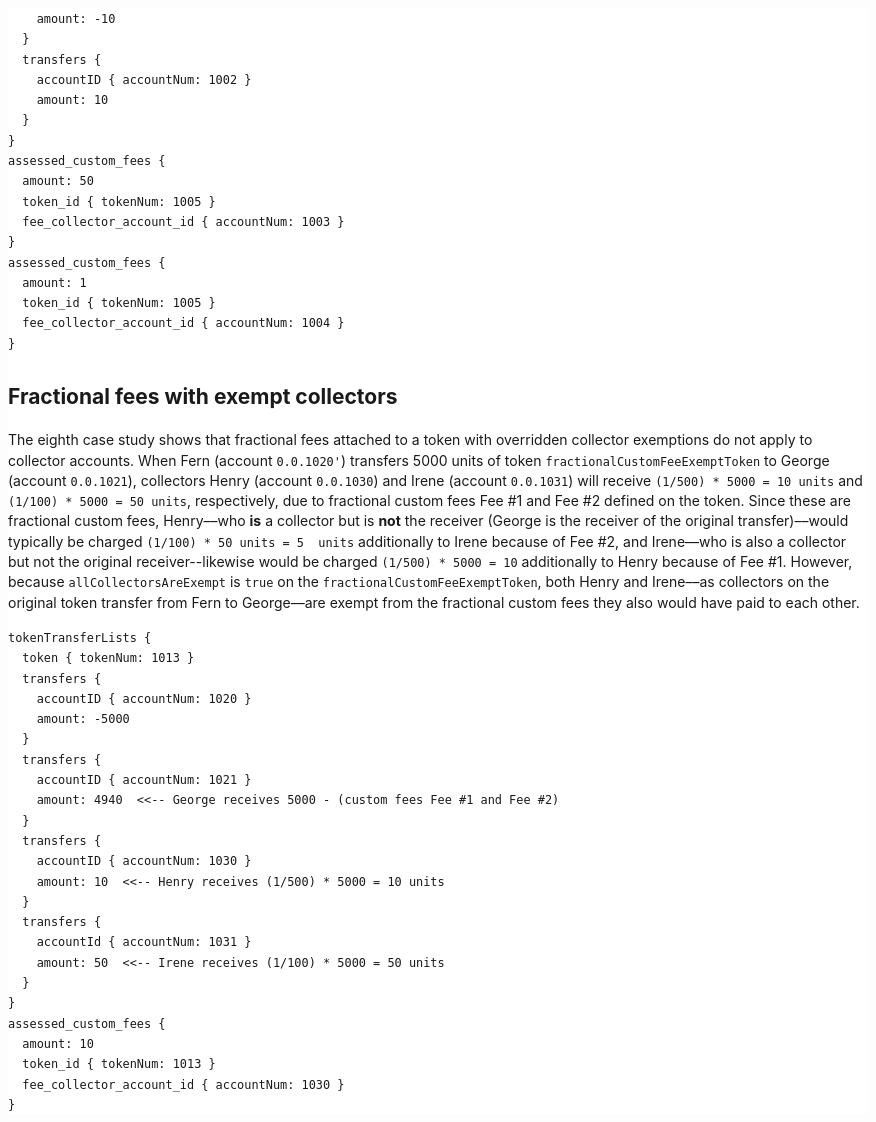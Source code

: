 ```
    amount: -10
  }
  transfers {
    accountID { accountNum: 1002 }
    amount: 10
  }
}
assessed_custom_fees {
  amount: 50
  token_id { tokenNum: 1005 }
  fee_collector_account_id { accountNum: 1003 }
}
assessed_custom_fees {
  amount: 1
  token_id { tokenNum: 1005 }
  fee_collector_account_id { accountNum: 1004 }
}
```

## Fractional fees with exempt collectors
The eighth case study shows that fractional fees attached to a token 
with overridden collector exemptions do not apply to collector 
accounts. When Fern (account `0.0.1020'`) transfers 5000 units of token 
`fractionalCustomFeeExemptToken` to George (account `0.0.1021`), 
collectors Henry (account `0.0.1030`) and Irene (account `0.0.1031`) 
will receive `(1/500) * 5000 = 10 units` and `(1/100) * 5000 = 50 units`, 
respectively, due to fractional custom fees Fee #1 and Fee #2 defined 
on the token. Since these are fractional custom fees, Henry––who **is** 
a collector but is **not** the receiver (George is the receiver of the 
original transfer)––would typically be charged `(1/100) * 50 units = 5 
units` additionally to Irene because of Fee #2, and Irene––who is also 
a collector but not the original receiver--likewise would be charged 
`(1/500) * 5000 = 10` additionally to Henry because of Fee #1. However, 
because `allCollectorsAreExempt` is `true` on the 
`fractionalCustomFeeExemptToken`, both Henry and Irene––as collectors 
on the original token transfer from Fern to George––are exempt from the 
fractional custom fees they also would have paid to each other.

```
tokenTransferLists {
  token { tokenNum: 1013 }
  transfers {
    accountID { accountNum: 1020 }
    amount: -5000
  }
  transfers {
    accountID { accountNum: 1021 }
    amount: 4940  <<-- George receives 5000 - (custom fees Fee #1 and Fee #2)
  }
  transfers {
    accountID { accountNum: 1030 }
    amount: 10  <<-- Henry receives (1/500) * 5000 = 10 units
  }
  transfers {
    accountId { accountNum: 1031 }
    amount: 50  <<-- Irene receives (1/100) * 5000 = 50 units
  }
}
assessed_custom_fees {
  amount: 10
  token_id { tokenNum: 1013 }
  fee_collector_account_id { accountNum: 1030 }
}
```